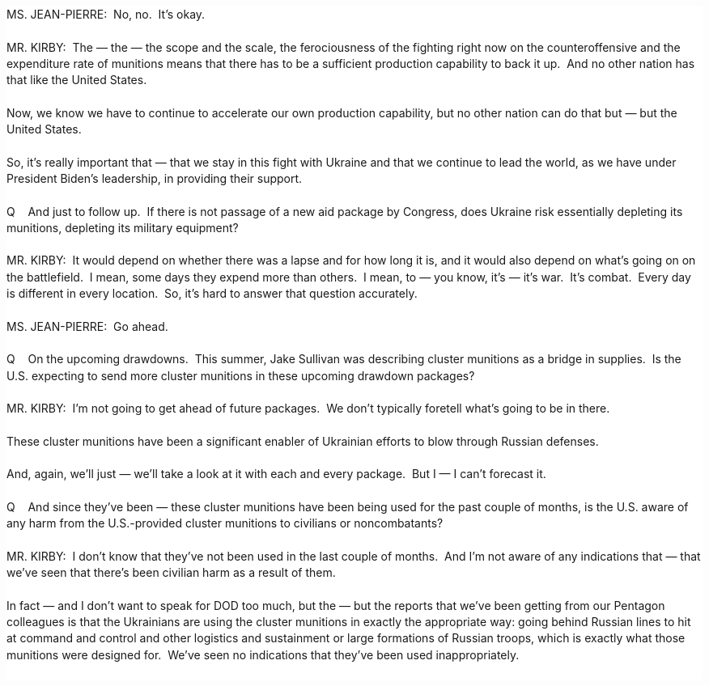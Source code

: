 MS. JEAN-PIERRE:  No, no.  It’s okay.  
   
MR. KIRBY:  The — the — the scope and the scale, the ferociousness of
the fighting right now on the counteroffensive and the expenditure rate
of munitions means that there has to be a sufficient production
capability to back it up.  And no other nation has that like the United
States.   
   
Now, we know we have to continue to accelerate our own production
capability, but no other nation can do that but — but the United
States.   
   
So, it’s really important that — that we stay in this fight with Ukraine
and that we continue to lead the world, as we have under President
Biden’s leadership, in providing their support.   
   
Q    And just to follow up.  If there is not passage of a new aid
package by Congress, does Ukraine risk essentially depleting its
munitions, depleting its military equipment?  
   
MR. KIRBY:  It would depend on whether there was a lapse and for how
long it is, and it would also depend on what’s going on on the
battlefield.  I mean, some days they expend more than others.  I mean,
to — you know, it’s — it’s war.  It’s combat.  Every day is different in
every location.  So, it’s hard to answer that question accurately.  
   
MS. JEAN-PIERRE:  Go ahead.  
   
Q    On the upcoming drawdowns.  This summer, Jake Sullivan was
describing cluster munitions as a bridge in supplies.  Is the U.S.
expecting to send more cluster munitions in these upcoming drawdown
packages?   
   
MR. KIRBY:  I’m not going to get ahead of future packages.  We don’t
typically foretell what’s going to be in there.   
   
These cluster munitions have been a significant enabler of Ukrainian
efforts to blow through Russian defenses.   
   
And, again, we’ll just — we’ll take a look at it with each and every
package.  But I — I can’t forecast it.  
   
Q    And since they’ve been — these cluster munitions have been being
used for the past couple of months, is the U.S. aware of any harm from
the U.S.-provided cluster munitions to civilians or noncombatants?  
   
MR. KIRBY:  I don’t know that they’ve not been used in the last couple
of months.  And I’m not aware of any indications that — that we’ve seen
that there’s been civilian harm as a result of them.   
   
In fact — and I don’t want to speak for DOD too much, but the — but the
reports that we’ve been getting from our Pentagon colleagues is that the
Ukrainians are using the cluster munitions in exactly the appropriate
way: going behind Russian lines to hit at command and control and other
logistics and sustainment or large formations of Russian troops, which
is exactly what those munitions were designed for.  We’ve seen no
indications that they’ve been used inappropriately.   
   